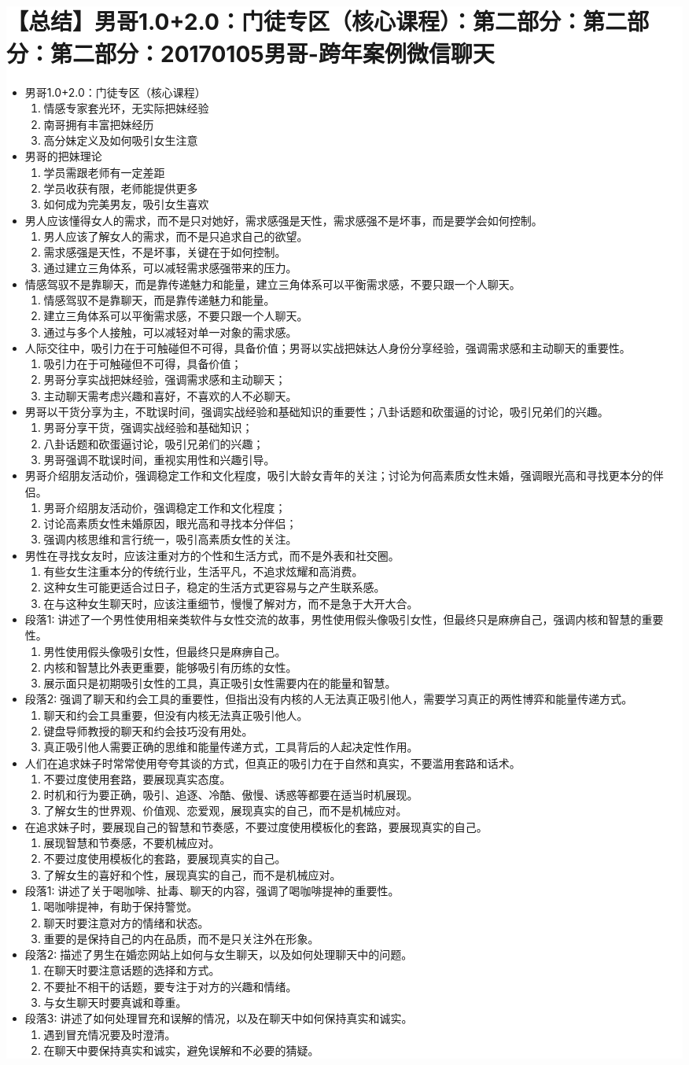 # 【总结】男哥1.0+2.0：门徒专区（核心课程）：第二部分：第二部分：第二部分：20170105男哥-跨年案例微信聊天

-   男哥1.0+2.0：门徒专区（核心课程）
    1.  情感专家套光环，无实际把妹经验
    2.  南哥拥有丰富把妹经历
    3.  高分妹定义及如何吸引女生注意
-   男哥的把妹理论
    1.  学员需跟老师有一定差距
    2.  学员收获有限，老师能提供更多
    3.  如何成为完美男友，吸引女生喜欢
-   男人应该懂得女人的需求，而不是只对她好，需求感强是天性，需求感强不是坏事，而是要学会如何控制。
    1.  男人应该了解女人的需求，而不是只追求自己的欲望。
    2.  需求感强是天性，不是坏事，关键在于如何控制。
    3.  通过建立三角体系，可以减轻需求感强带来的压力。
-   情感驾驭不是靠聊天，而是靠传递魅力和能量，建立三角体系可以平衡需求感，不要只跟一个人聊天。
    1.  情感驾驭不是靠聊天，而是靠传递魅力和能量。
    2.  建立三角体系可以平衡需求感，不要只跟一个人聊天。
    3.  通过与多个人接触，可以减轻对单一对象的需求感。
-   人际交往中，吸引力在于可触碰但不可得，具备价值；男哥以实战把妹达人身份分享经验，强调需求感和主动聊天的重要性。
    1.  吸引力在于可触碰但不可得，具备价值；
    2.  男哥分享实战把妹经验，强调需求感和主动聊天；
    3.  主动聊天需考虑兴趣和喜好，不喜欢的人不必聊天。
-   男哥以干货分享为主，不耽误时间，强调实战经验和基础知识的重要性；八卦话题和砍蛋逼的讨论，吸引兄弟们的兴趣。
    1.  男哥分享干货，强调实战经验和基础知识；
    2.  八卦话题和砍蛋逼讨论，吸引兄弟们的兴趣；
    3.  男哥强调不耽误时间，重视实用性和兴趣引导。
-   男哥介绍朋友活动价，强调稳定工作和文化程度，吸引大龄女青年的关注；讨论为何高素质女性未婚，强调眼光高和寻找更本分的伴侣。
    1.  男哥介绍朋友活动价，强调稳定工作和文化程度；
    2.  讨论高素质女性未婚原因，眼光高和寻找本分伴侣；
    3.  强调内核思维和言行统一，吸引高素质女性的关注。
-   男性在寻找女友时，应该注重对方的个性和生活方式，而不是外表和社交圈。
    1.  有些女生注重本分的传统行业，生活平凡，不追求炫耀和高消费。
    2.  这种女生可能更适合过日子，稳定的生活方式更容易与之产生联系感。
    3.  在与这种女生聊天时，应该注重细节，慢慢了解对方，而不是急于大开大合。
-   段落1: 讲述了一个男性使用相亲类软件与女性交流的故事，男性使用假头像吸引女性，但最终只是麻痹自己，强调内核和智慧的重要性。
    1.  男性使用假头像吸引女性，但最终只是麻痹自己。
    2.  内核和智慧比外表更重要，能够吸引有历练的女性。
    3.  展示面只是初期吸引女性的工具，真正吸引女性需要内在的能量和智慧。
-   段落2: 强调了聊天和约会工具的重要性，但指出没有内核的人无法真正吸引他人，需要学习真正的两性博弈和能量传递方式。
    1.  聊天和约会工具重要，但没有内核无法真正吸引他人。
    2.  键盘导师教授的聊天和约会技巧没有用处。
    3.  真正吸引他人需要正确的思维和能量传递方式，工具背后的人起决定性作用。
-   人们在追求妹子时常常使用夸夸其谈的方式，但真正的吸引力在于自然和真实，不要滥用套路和话术。
    1.  不要过度使用套路，要展现真实态度。
    2.  时机和行为要正确，吸引、追逐、冷酷、傲慢、诱惑等都要在适当时机展现。
    3.  了解女生的世界观、价值观、恋爱观，展现真实的自己，而不是机械应对。
-   在追求妹子时，要展现自己的智慧和节奏感，不要过度使用模板化的套路，要展现真实的自己。
    1.  展现智慧和节奏感，不要机械应对。
    2.  不要过度使用模板化的套路，要展现真实的自己。
    3.  了解女生的喜好和个性，展现真实的自己，而不是机械应对。
-   段落1: 讲述了关于喝咖啡、扯毒、聊天的内容，强调了喝咖啡提神的重要性。
    1.  喝咖啡提神，有助于保持警觉。
    2.  聊天时要注意对方的情绪和状态。
    3.  重要的是保持自己的内在品质，而不是只关注外在形象。
-   段落2: 描述了男生在婚恋网站上如何与女生聊天，以及如何处理聊天中的问题。
    1.  在聊天时要注意话题的选择和方式。
    2.  不要扯不相干的话题，要专注于对方的兴趣和情绪。
    3.  与女生聊天时要真诚和尊重。
-   段落3: 讲述了如何处理冒充和误解的情况，以及在聊天中如何保持真实和诚实。
    1.  遇到冒充情况要及时澄清。
    2.  在聊天中要保持真实和诚实，避免误解和不必要的猜疑。